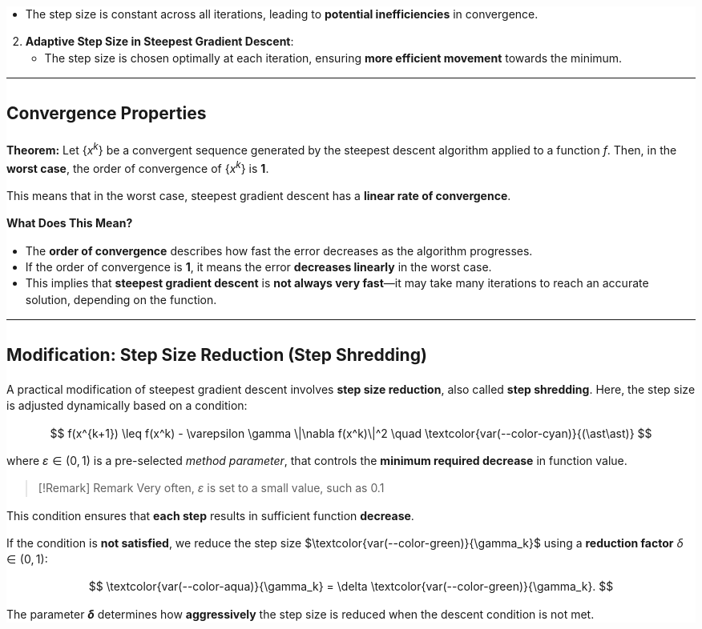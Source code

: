    - The step size is constant across all iterations, leading to **potential inefficiencies** in convergence.

2. **Adaptive Step Size in Steepest Gradient Descent**:
   - The step size is chosen optimally at each iteration, ensuring **more efficient movement** towards the minimum.

---

## Convergence Properties

<strong><span style="color: var(--color-purple);">Theorem:</span></strong>
Let $\{x^k\}$ be a convergent sequence generated by the steepest descent algorithm applied to a function $f$. Then, in the **worst case**, the order of convergence of $\{x^k\}$ is **1**.

This means that in the worst case, steepest gradient descent has a **linear rate of convergence**.

<strong><span style="color: var(--color-aqua);">What Does This Mean?</span></strong>

- The **order of convergence** describes how fast the error decreases as the algorithm progresses.
- If the order of convergence is **1**, it means the error **decreases linearly** in the worst case.
- This implies that <strong><span style="color: var(--color-green);">steepest gradient descent</span></strong> is <strong><span style="color: var(--color-red);">not always very fast</span></strong>—it may take many iterations to reach an accurate solution, depending on the function.

---

## Modification: Step Size Reduction (Step Shredding)

A practical modification of steepest gradient descent involves **step size reduction**, also called **step shredding**. Here, the step size is adjusted dynamically based on a condition:

$$
f(x^{k+1}) \leq f(x^k) - \varepsilon \gamma \|\nabla f(x^k)\|^2 \quad \textcolor{var(--color-cyan)}{(\ast\ast)}
$$

where $\varepsilon \in (0,1)$ is a pre-selected _method parameter_, that controls the **minimum required decrease** in function value.

> [!Remark] Remark
> Very often, $\varepsilon$ is set to a small value, such as $0.1$

This condition ensures that **each step** results in sufficient function <strong><span style="color: var(--color-red);">decrease</span></strong>.

If the condition is <strong><span style="color: var(--color-orange);">not satisfied</span></strong>, we reduce the step size $\textcolor{var(--color-green)}{\gamma_k}$ using a **reduction factor** $\delta \in (0,1)$:

$$
\textcolor{var(--color-aqua)}{\gamma_k} = \delta \textcolor{var(--color-green)}{\gamma_k}.
$$

The parameter **$\delta$** determines how **aggressively** the step size is reduced when the descent condition is not met.
